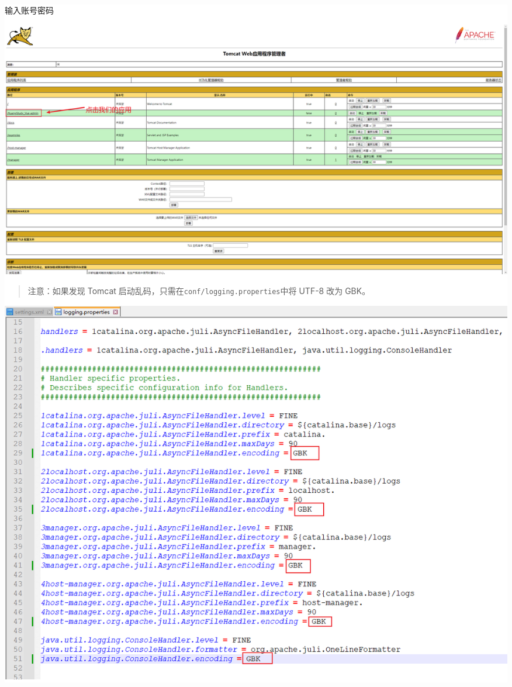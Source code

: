 输入账号密码

![](若依分离(四).assets/22.png)







> 注意：如果发现 Tomcat 启动乱码，只需在`conf/logging.properties`中将 UTF-8 改为 GBK。

![](若依分离(四).assets/17.png)

